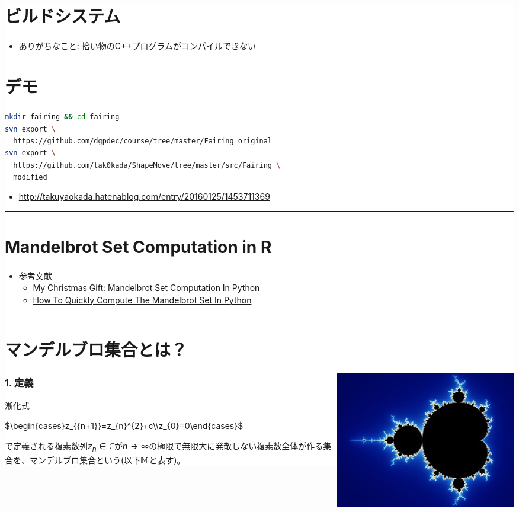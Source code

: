 # ビルドシステム
* ありがちなこと: 拾い物のC++プログラムがコンパイルできない

# デモ
```sh
mkdir fairing && cd fairing
svn export \
  https://github.com/dgpdec/course/tree/master/Fairing original
svn export \
  https://github.com/tak0kada/ShapeMove/tree/master/src/Fairing \
  modified
```

* http://takuyaokada.hatenablog.com/entry/20160125/1453711369

---
# Mandelbrot Set Computation in R
* 参考文献
  * [My Christmas Gift: Mandelbrot Set Computation In Python](https://www.ibm.com/developerworks/community/blogs/jfp/entry/My_Christmas_Gift?lang=en)
  * [How To Quickly Compute The Mandelbrot Set In Python](https://www.ibm.com/developerworks/community/blogs/jfp/entry/How_To_Compute_Mandelbrodt_Set_Quickly?lang=en)

---
# マンデルブロ集合とは？

<img src="./mandelbrot_wikipedia.jpg" alt="mandelbrot_wikipedia" width=300, align="right">

### 1. 定義
漸化式

$\begin{cases}z_{{n+1}}=z_{n}^{2}+c\\z_{0}=0\end{cases}$

で定義される複素数列$z_{n}\in \mathbb{C}$が$n\to\infty$の極限で無限大に発散しない複素数全体が作る集合を、マンデルブロ集合という(以下$\mathbb{M}$と表す)。
